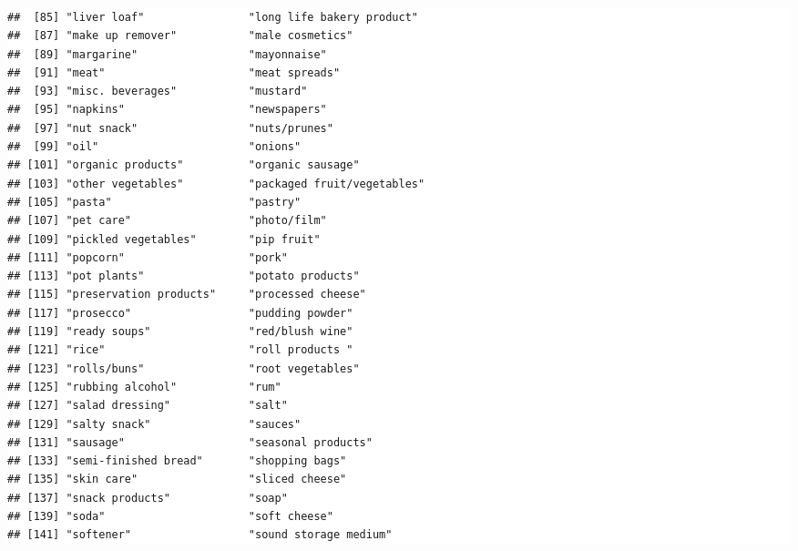     ##  [85] "liver loaf"                "long life bakery product" 
    ##  [87] "make up remover"           "male cosmetics"           
    ##  [89] "margarine"                 "mayonnaise"               
    ##  [91] "meat"                      "meat spreads"             
    ##  [93] "misc. beverages"           "mustard"                  
    ##  [95] "napkins"                   "newspapers"               
    ##  [97] "nut snack"                 "nuts/prunes"              
    ##  [99] "oil"                       "onions"                   
    ## [101] "organic products"          "organic sausage"          
    ## [103] "other vegetables"          "packaged fruit/vegetables"
    ## [105] "pasta"                     "pastry"                   
    ## [107] "pet care"                  "photo/film"               
    ## [109] "pickled vegetables"        "pip fruit"                
    ## [111] "popcorn"                   "pork"                     
    ## [113] "pot plants"                "potato products"          
    ## [115] "preservation products"     "processed cheese"         
    ## [117] "prosecco"                  "pudding powder"           
    ## [119] "ready soups"               "red/blush wine"           
    ## [121] "rice"                      "roll products "           
    ## [123] "rolls/buns"                "root vegetables"          
    ## [125] "rubbing alcohol"           "rum"                      
    ## [127] "salad dressing"            "salt"                     
    ## [129] "salty snack"               "sauces"                   
    ## [131] "sausage"                   "seasonal products"        
    ## [133] "semi-finished bread"       "shopping bags"            
    ## [135] "skin care"                 "sliced cheese"            
    ## [137] "snack products"            "soap"                     
    ## [139] "soda"                      "soft cheese"              
    ## [141] "softener"                  "sound storage medium"     